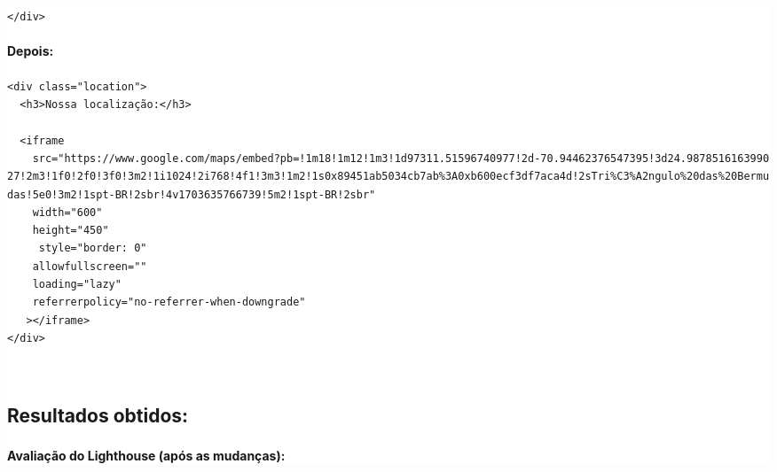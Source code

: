 ```
</div>
```

#### Depois:

```
<div class="location">
  <h3>Nossa localização:</h3>

  <iframe
    src="https://www.google.com/maps/embed?pb=!1m18!1m12!1m3!1d97311.51596740977!2d-70.94462376547395!3d24.987851616399027!2m3!1f0!2f0!3f0!3m2!1i1024!2i768!4f1!3m3!1m2!1s0x89451ab5034cb7ab%3A0xb600ecf3df7aca4d!2sTri%C3%A2ngulo%20das%20Bermudas!5e0!3m2!1spt-BR!2sbr!4v1703635766739!5m2!1spt-BR!2sbr"
    width="600"
    height="450"
     style="border: 0"
    allowfullscreen=""
    loading="lazy"
    referrerpolicy="no-referrer-when-downgrade"
   ></iframe>
</div>
```

<br />

## Resultados obtidos:

#### Avaliação do Lighthouse (após as mudanças):
